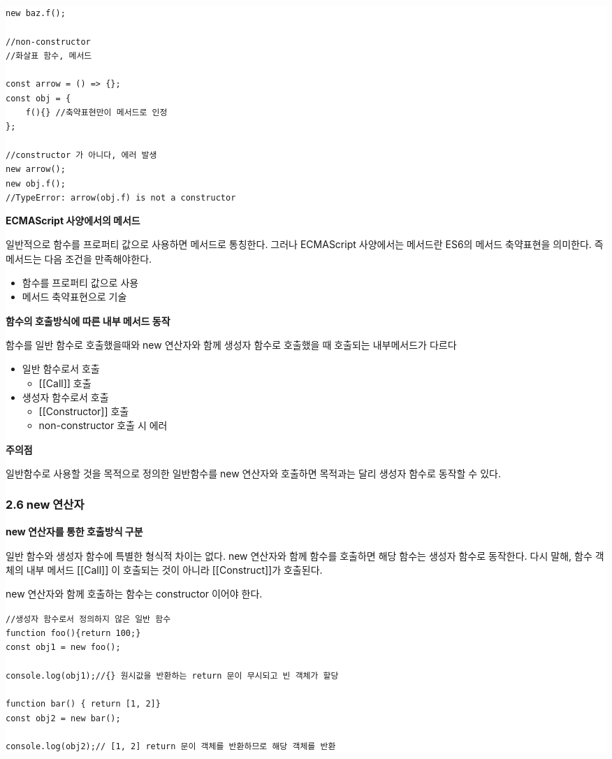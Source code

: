 ```
new baz.f();

//non-constructor
//화살표 함수, 메서드

const arrow = () => {};
const obj = {
	f(){} //축약표현만이 메서드로 인정
};

//constructor 가 아니다, 에러 발생
new arrow();
new obj.f();
//TypeError: arrow(obj.f) is not a constructor
```

**ECMAScript 사양에서의 메서드**

일반적으로 함수를 프로퍼티 값으로 사용하면 메서드로 통칭한다. 그러나 ECMAScript 사양에서는 메서드란 ES6의 메서드 축약표현을 의미한다. 즉 메서드는 다음 조건을 만족해야한다.

- 함수를 프로퍼티 값으로 사용
- 메서드 축약표현으로 기술

**함수의 호출방식에 따른 내부 메서드 동작**

함수를 일반 함수로 호출했을때와 new 연산자와 함께 생성자 함수로 호출했을 때 호출되는 내부메서드가 다르다

- 일반 함수로서 호출
  - [[Call]] 호출
- 생성자 함수로서 호출
  - [[Constructor]] 호출
  - non-constructor 호출 시 에러

**주의점**

일반함수로 사용할 것을 목적으로 정의한 일반함수를 new 연산자와 호출하면 목적과는 달리 생성자 함수로 동작할 수 있다.

### 2.6 new 연산자

**new 연산자를 통한 호출방식 구분**

일반 함수와 생성자 함수에 특별한 형식적 차이는 없다. new 연산자와 함께 함수를 호출하면 해당 함수는 생성자 함수로 동작한다. 다시 말해, 함수 객체의 내부 메서드 [[Call]] 이 호출되는 것이 아니라 [[Construct]]가 호출된다.

new 연산자와 함께 호출하는 함수는 constructor 이어야 한다.

```
//생성자 함수로서 정의하지 않은 일반 함수
function foo(){return 100;}
const obj1 = new foo();

console.log(obj1);//{} 원시값을 반환하는 return 문이 무시되고 빈 객체가 할당

function bar() { return [1, 2]}
const obj2 = new bar();

console.log(obj2);// [1, 2] return 문이 객체를 반환하므로 해당 객체를 반환
```
